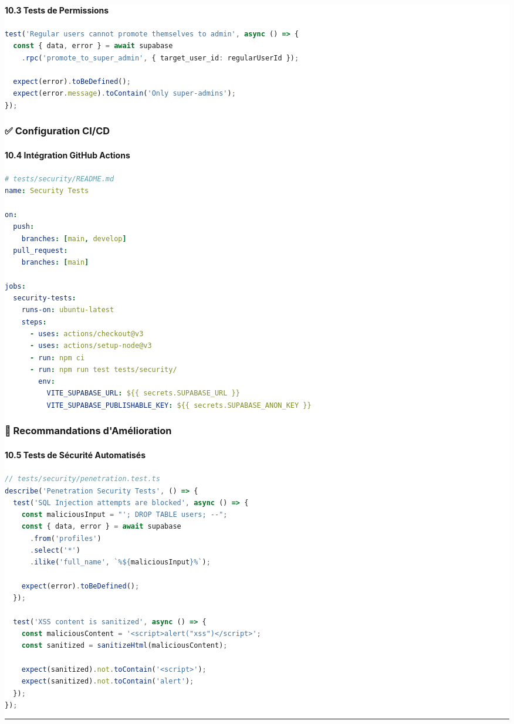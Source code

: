 #### **10.3 Tests de Permissions**
```typescript
test('Regular users cannot promote themselves to admin', async () => {
  const { data, error } = await supabase
    .rpc('promote_to_super_admin', { target_user_id: regularUserId });
    
  expect(error).toBeDefined();
  expect(error.message).toContain('Only super-admins');
});
```

### ✅ Configuration CI/CD

#### **10.4 Intégration GitHub Actions**
```yaml
# tests/security/README.md
name: Security Tests

on:
  push:
    branches: [main, develop]
  pull_request:
    branches: [main]

jobs:
  security-tests:
    runs-on: ubuntu-latest
    steps:
      - uses: actions/checkout@v3
      - uses: actions/setup-node@v3
      - run: npm ci
      - run: npm run test tests/security/
        env:
          VITE_SUPABASE_URL: ${{ secrets.SUPABASE_URL }}
          VITE_SUPABASE_PUBLISHABLE_KEY: ${{ secrets.SUPABASE_ANON_KEY }}
```

### 🎯 Recommandations d'Amélioration

#### **10.5 Tests de Sécurité Automatisés**
```typescript
// tests/security/penetration.test.ts
describe('Penetration Security Tests', () => {
  test('SQL Injection attempts are blocked', async () => {
    const maliciousInput = "'; DROP TABLE users; --";
    const { data, error } = await supabase
      .from('profiles')
      .select('*')
      .ilike('full_name', `%${maliciousInput}%`);
    
    expect(error).toBeDefined();
  });

  test('XSS content is sanitized', async () => {
    const maliciousContent = '<script>alert("xss")</script>';
    const sanitized = sanitizeHtml(maliciousContent);
    
    expect(sanitized).not.toContain('<script>');
    expect(sanitized).not.toContain('alert');
  });
});
```

---